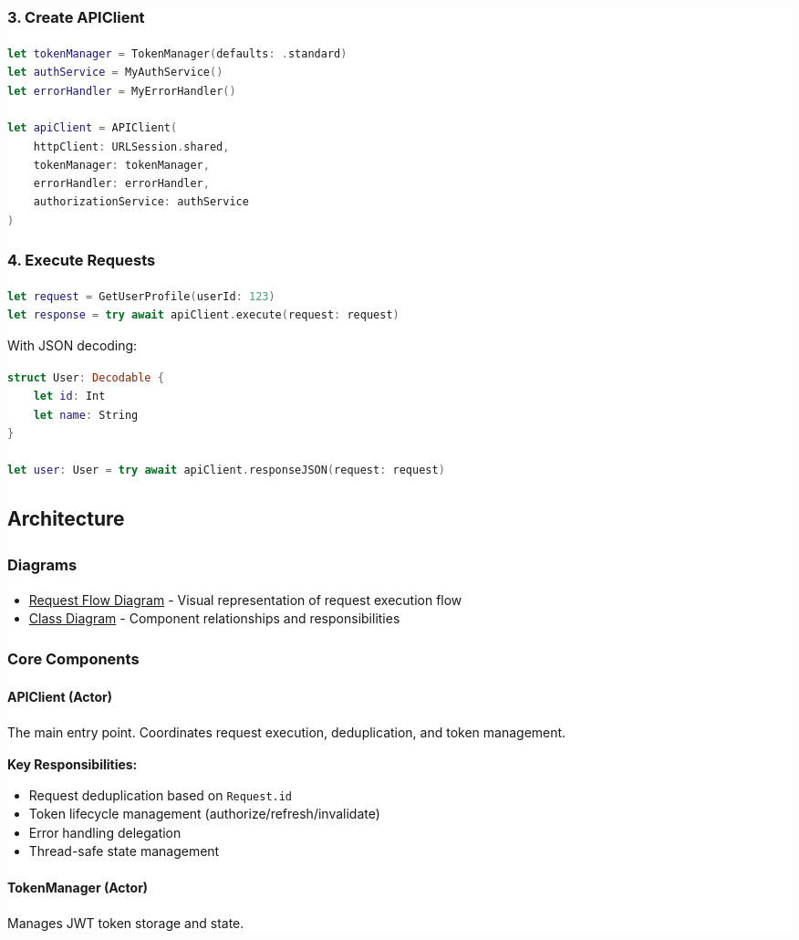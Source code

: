 ### 3. Create APIClient

```swift
let tokenManager = TokenManager(defaults: .standard)
let authService = MyAuthService()
let errorHandler = MyErrorHandler()

let apiClient = APIClient(
    httpClient: URLSession.shared,
    tokenManager: tokenManager,
    errorHandler: errorHandler,
    authorizationService: authService
)
```

### 4. Execute Requests

```swift
let request = GetUserProfile(userId: 123)
let response = try await apiClient.execute(request: request)
```

With JSON decoding:

```swift
struct User: Decodable {
    let id: Int
    let name: String
}

let user: User = try await apiClient.responseJSON(request: request)
```

## Architecture

### Diagrams

- [Request Flow Diagram](docs/FLOW_DIAGRAM.md) - Visual representation of request execution flow
- [Class Diagram](docs/CLASS_DIAGRAM.md) - Component relationships and responsibilities

### Core Components

#### APIClient (Actor)
The main entry point. Coordinates request execution, deduplication, and token management.

**Key Responsibilities:**
- Request deduplication based on `Request.id`
- Token lifecycle management (authorize/refresh/invalidate)
- Error handling delegation
- Thread-safe state management

#### TokenManager (Actor)
Manages JWT token storage and state.

